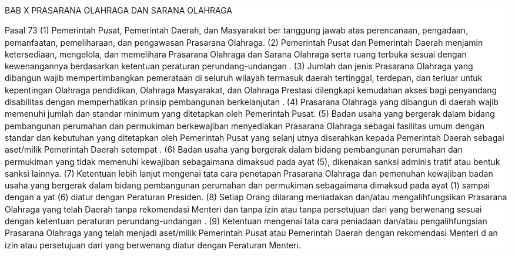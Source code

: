 BAB X
PRASARANA OLAHRAGA DAN SARANA OLAHRAGA

Pasal 73
(1) Pemerintah Pusat, Pemerintah Daerah, dan
Masyarakat ber tanggung jawab atas perencanaan,
pengadaan, pemanfaatan, pemeliharaan, dan
pengawasan Prasarana Olahraga.
(2) Pemerintah Pusat dan Pemerintah Daerah menjamin
ketersediaan, mengelola, dan memelihara Prasarana
Olahraga dan Sarana Olahraga serta ruang terbuka
sesuai dengan kewenangannya berdasarkan ketentuan
peraturan perundang-undangan .
(3) Jumlah dan jenis Prasarana Olahraga yang dibangun
wajib mempertimbangkan pemerataan di seluruh
wilayah termasuk daerah tertinggal, terdepan, dan
terluar untuk kepentingan Olahraga pendidikan,
Olahraga Masyarakat, dan Olahraga Prestasi
dilengkapi kemudahan akses bagi penyandang
disabilitas dengan memperhatikan prinsip
pembangunan berkelanjutan .
(4) Prasarana Olahraga yang dibangun di daerah wajib
memenuhi jumlah dan standar minimum yang
ditetapkan oleh Pemerintah Pusat.
(5) Badan usaha yang bergerak dalam bidang
pembangunan perumahan dan permukiman
berkewajiban menyediakan Prasarana Olahraga
sebagai fasilitas umum dengan standar dan kebutuhan
yang ditetapkan oleh Pemerintah Pusat yang
selanj utnya diserahkan kepada Pemerintah Daerah
sebagai aset/milik Pemerintah Daerah setempat .
(6) Badan usaha yang bergerak dalam bidang
pembangunan perumahan dan permukiman yang
tidak memenuhi kewajiban sebagaimana dimaksud
pada ayat (5), dikenakan sanksi adminis tratif atau
bentuk sanksi lainnya.
(7) Ketentuan lebih lanjut mengenai tata cara penetapan
Prasarana Olahraga dan pemenuhan kewajiban badan
usaha yang bergerak dalam bidang pembangunan
perumahan dan permukiman sebagaimana dimaksud
pada ayat (1) sampai dengan a yat (6) diatur dengan
Peraturan Presiden.
(8) Setiap Orang dilarang meniadakan dan/atau
mengalihfungsikan Prasarana Olahraga yang telah
Daerah tanpa rekomendasi Menteri dan tanpa izin
atau tanpa persetujuan dari yang berwenang sesuai
dengan ketentuan peraturan perundang-undangan .
(9) Ketentuan mengenai tata cara peniadaan dan/atau
pengalihfungsian Prasarana Olahraga yang telah
menjadi aset/milik Pemerintah Pusat atau Pemerintah
Daerah dengan rekomendasi Menteri d an izin atau
persetujuan dari yang berwenang diatur dengan
Peraturan Menteri.
